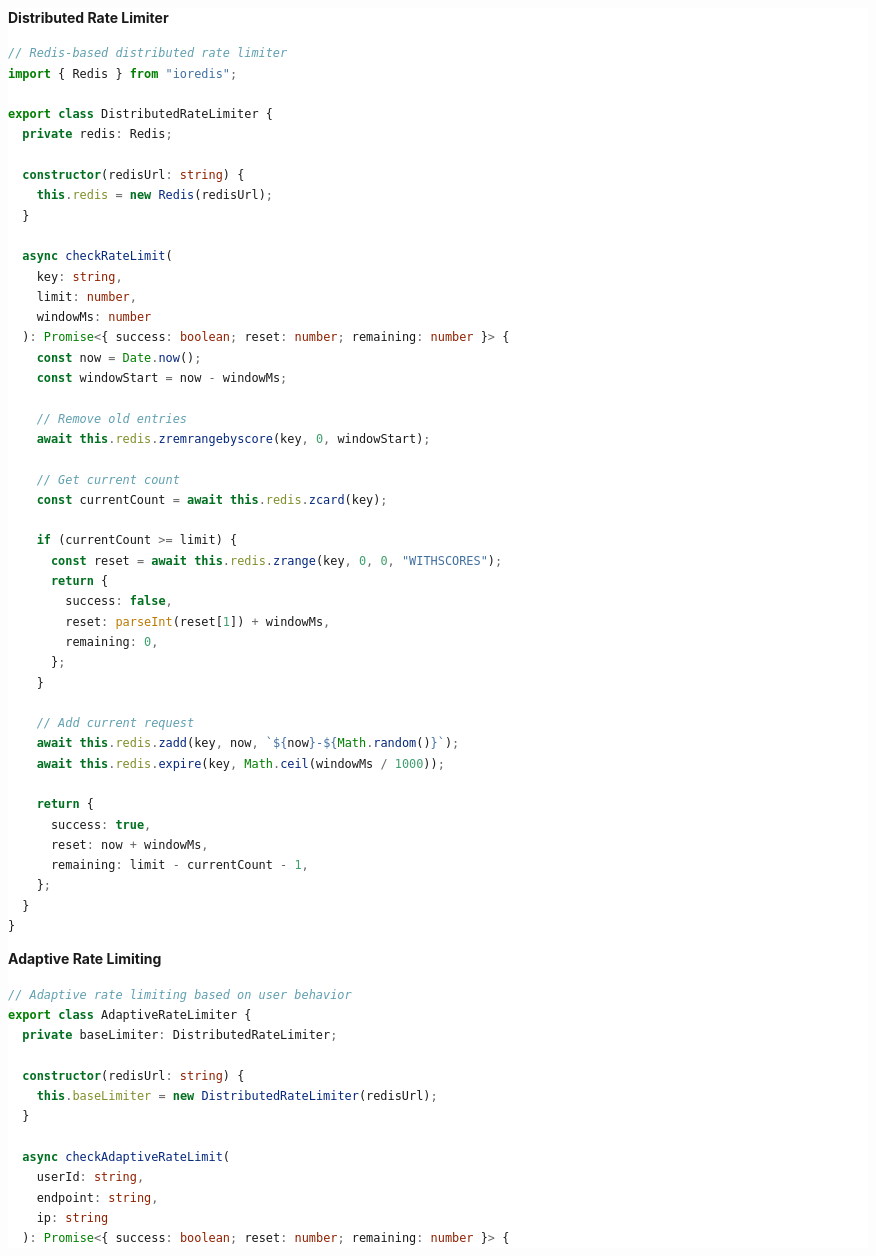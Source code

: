 **Distributed Rate Limiter**

```typescript
// Redis-based distributed rate limiter
import { Redis } from "ioredis";

export class DistributedRateLimiter {
  private redis: Redis;

  constructor(redisUrl: string) {
    this.redis = new Redis(redisUrl);
  }

  async checkRateLimit(
    key: string,
    limit: number,
    windowMs: number
  ): Promise<{ success: boolean; reset: number; remaining: number }> {
    const now = Date.now();
    const windowStart = now - windowMs;

    // Remove old entries
    await this.redis.zremrangebyscore(key, 0, windowStart);

    // Get current count
    const currentCount = await this.redis.zcard(key);

    if (currentCount >= limit) {
      const reset = await this.redis.zrange(key, 0, 0, "WITHSCORES");
      return {
        success: false,
        reset: parseInt(reset[1]) + windowMs,
        remaining: 0,
      };
    }

    // Add current request
    await this.redis.zadd(key, now, `${now}-${Math.random()}`);
    await this.redis.expire(key, Math.ceil(windowMs / 1000));

    return {
      success: true,
      reset: now + windowMs,
      remaining: limit - currentCount - 1,
    };
  }
}
```

**Adaptive Rate Limiting**

```typescript
// Adaptive rate limiting based on user behavior
export class AdaptiveRateLimiter {
  private baseLimiter: DistributedRateLimiter;

  constructor(redisUrl: string) {
    this.baseLimiter = new DistributedRateLimiter(redisUrl);
  }

  async checkAdaptiveRateLimit(
    userId: string,
    endpoint: string,
    ip: string
  ): Promise<{ success: boolean; reset: number; remaining: number }> {
```
